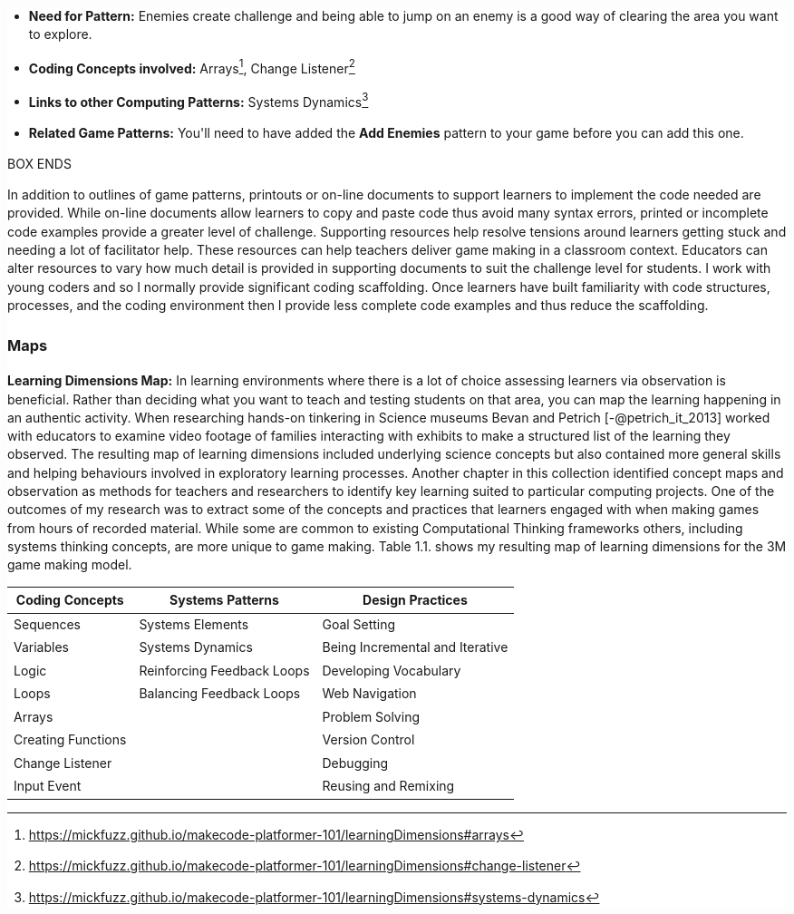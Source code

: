 * **Need for Pattern:** Enemies create challenge and being able to jump on an enemy is a good way of clearing the area you want to explore.

* **Coding Concepts involved:** Arrays[^8], Change Listener[^9]

* **Links to other Computing Patterns:** Systems Dynamics[^10]

* **Related Game Patterns:** You'll need to have added the **Add Enemies** pattern to your game before you can add this one.

BOX ENDS

In addition to outlines of game patterns, printouts or on-line documents to support learners to implement the code needed are provided. While on-line documents allow learners to copy and paste code thus avoid many syntax errors, printed or incomplete code examples provide a greater level of challenge. Supporting resources help resolve tensions around learners getting stuck and needing a lot of facilitator help. These resources can help teachers deliver game making in a classroom context. Educators can alter resources to vary how much detail is provided in supporting documents to suit the challenge level for students. I work with young coders and so I normally provide significant coding scaffolding. Once learners have built familiarity with code structures, processes, and the coding environment then I provide less complete code examples and thus reduce the scaffolding.

### Maps

**Learning Dimensions Map:** In learning environments where there is a lot of choice assessing learners via observation is beneficial. Rather than deciding what you want to teach and testing students on that area, you can map the learning happening in an authentic activity. When researching hands-on tinkering in Science museums Bevan and Petrich [-@petrich_it_2013] worked with educators to examine video footage of families interacting with exhibits to make a structured list of the learning they observed. The resulting map of learning dimensions included underlying science concepts but also contained more general skills and helping behaviours involved in exploratory learning processes. Another chapter in this collection identified concept maps and observation as methods for teachers and researchers to identify key learning suited to particular computing projects. One of the outcomes of my research was to extract some of the concepts and practices that learners engaged with when making games from hours of recorded material. While some are common to existing Computational Thinking frameworks others, including systems thinking concepts, are more unique to game making. Table 1.1. shows my resulting map of learning dimensions for the 3M game making model.

|      Coding Concepts    | Systems Patterns    | Design Practices|
|--------------|-----------|------------|
| Sequences | Systems Elements      | Goal Setting        |
| Variables      | Systems Dynamics  | Being Incremental and Iterative       |
| Logic | Reinforcing Feedback Loops      | Developing Vocabulary        |
| Loops | Balancing Feedback Loops      | Web Navigation    |
| Arrays |       | Problem Solving        |
| Creating Functions |       | Version Control    |
| Change Listener |    | Debugging   |
| Input Event |   | Reusing and Remixing      |


[^1]: https://gamesforchange.org/studentchallenge/g4c-resources-hub/
[^2]: https://www.casinclude.org/inclusive-resources/programming
[^3]: https://network23.org/3m-gamemaking/an-overview-of-game-coding-tools/
[^4]: https://mickfuzz.github.io/makecode-platformer-101/
[^5]: https://glitch-game-makers-manual.glitch.me/
[^6]: https://matthewbarr.co.uk/bartle/
[^7]: https://mickfuzz.github.io/makecode-platformer-101/missions
[^8]: https://mickfuzz.github.io/makecode-platformer-101/learningDimensions#arrays
[^9]: https://mickfuzz.github.io/makecode-platformer-101/learningDimensions#change-listener
[^10]: https://mickfuzz.github.io/makecode-platformer-101/learningDimensions#systems-dynamics
[^11]: https://mickfuzz.github.io/makecode-platformer-101
[^12]: https://mickfuzz.github.io/phd4/book_chapters.html
[^13]: https://glitch-game-makers-manual.glitch.me/
[^14]: https://ggc-examples.glitch.me/
[^15]: https://mickfuzz.github.io/makecode-platformer-101/
[^16]: http://tiny.cc/3m-tensions